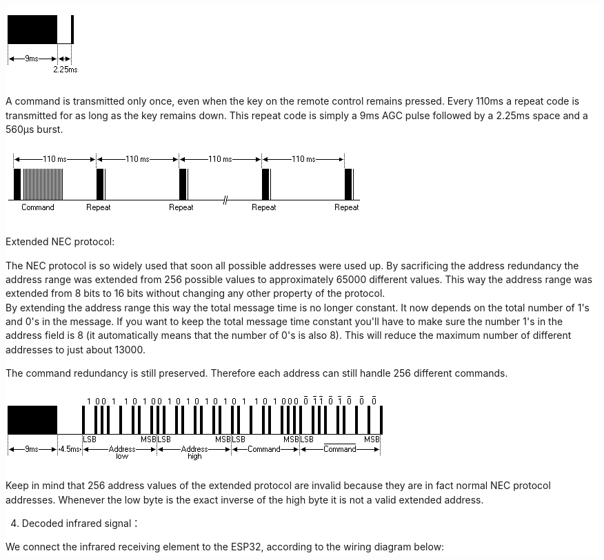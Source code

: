 ![](/media/63364daf21e5522c64eb8dfa82f2cef2.png)

A command is transmitted only once, even when the key on the remote
control remains pressed. Every 110ms a repeat code is transmitted for as
long as the key remains down. This repeat code is simply a 9ms AGC pulse
followed by a 2.25ms space and a 560µs burst.

![](/media/afea92a3b5cc1aa2457d2b118b157c84.png)

Extended NEC protocol:

The NEC protocol is so widely used that soon all possible addresses were
used up. By sacrificing the address redundancy the address range was
extended from 256 possible values to approximately 65000 different
values. This way the address range was extended from 8 bits to 16 bits
without changing any other property of the protocol.  
By extending the address range this way the total message time is no
longer constant. It now depends on the total number of 1's and 0's in
the message. If you want to keep the total message time constant you'll
have to make sure the number 1's in the address field is 8 (it
automatically means that the number of 0's is also 8). This will reduce
the maximum number of different addresses to just about 13000.

The command redundancy is still preserved. Therefore each address can
still handle 256 different commands.

![](/media/2f78d1ce7f001926f6b90ad966796e91.png)

Keep in mind that 256 address values of the extended protocol are
invalid because they are in fact normal NEC protocol addresses. Whenever
the low byte is the exact inverse of the high byte it is not a valid
extended address.

4.  Decoded infrared signal：

We connect the infrared receiving element to the ESP32, according to the
wiring diagram below:
